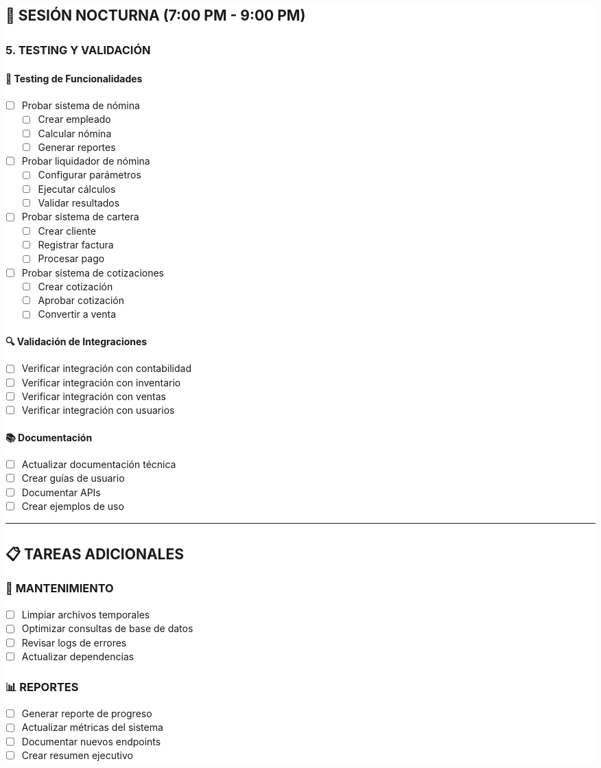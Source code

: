 
## 🌙 SESIÓN NOCTURNA (7:00 PM - 9:00 PM)

### 5. **TESTING Y VALIDACIÓN**

#### 🧪 **Testing de Funcionalidades**
- [ ] Probar sistema de nómina
  - [ ] Crear empleado
  - [ ] Calcular nómina
  - [ ] Generar reportes
- [ ] Probar liquidador de nómina
  - [ ] Configurar parámetros
  - [ ] Ejecutar cálculos
  - [ ] Validar resultados
- [ ] Probar sistema de cartera
  - [ ] Crear cliente
  - [ ] Registrar factura
  - [ ] Procesar pago
- [ ] Probar sistema de cotizaciones
  - [ ] Crear cotización
  - [ ] Aprobar cotización
  - [ ] Convertir a venta

#### 🔍 **Validación de Integraciones**
- [ ] Verificar integración con contabilidad
- [ ] Verificar integración con inventario
- [ ] Verificar integración con ventas
- [ ] Verificar integración con usuarios

#### 📚 **Documentación**
- [ ] Actualizar documentación técnica
- [ ] Crear guías de usuario
- [ ] Documentar APIs
- [ ] Crear ejemplos de uso

---

## 📋 TAREAS ADICIONALES

### 🔧 **MANTENIMIENTO**
- [ ] Limpiar archivos temporales
- [ ] Optimizar consultas de base de datos
- [ ] Revisar logs de errores
- [ ] Actualizar dependencias

### 📊 **REPORTES**
- [ ] Generar reporte de progreso
- [ ] Actualizar métricas del sistema
- [ ] Documentar nuevos endpoints
- [ ] Crear resumen ejecutivo
